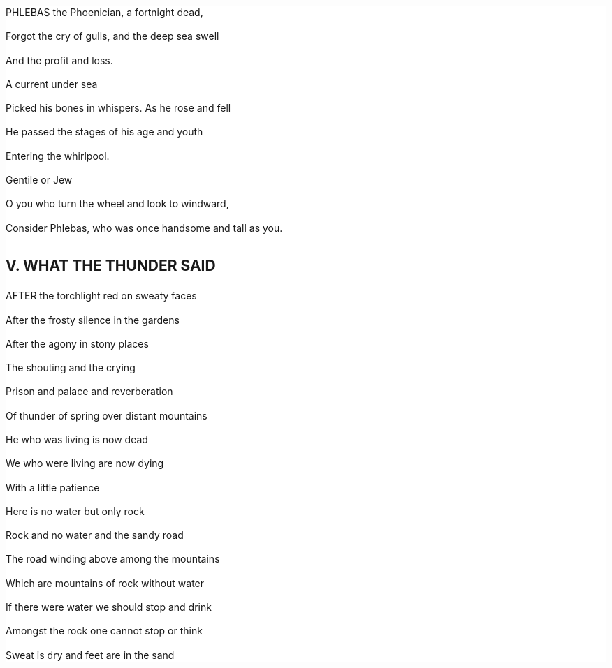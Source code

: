 



PHLEBAS the Phoenician, a fortnight dead,

Forgot the cry of gulls, and the deep sea swell

And the profit and loss.

⁠A current under sea

Picked his bones in whispers. As he rose and fell

He passed the stages of his age and youth

Entering the whirlpool.

⁠Gentile or Jew

O you who turn the wheel and look to windward, ⁠

Consider Phlebas, who was once handsome and tall as you.



## V. WHAT THE THUNDER SAID





AFTER the torchlight red on sweaty faces

After the frosty silence in the gardens

After the agony in stony places

The shouting and the crying

Prison and palace and reverberation

Of thunder of spring over distant mountains

He who was living is now dead

We who were living are now dying

With a little patience ⁠



Here is no water but only rock

Rock and no water and the sandy road



The road winding above among the mountains

Which are mountains of rock without water

If there were water we should stop and drink

Amongst the rock one cannot stop or think

Sweat is dry and feet are in the sand
